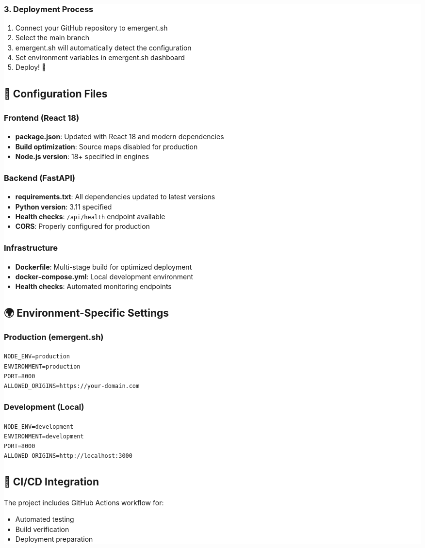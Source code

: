 ### 3. **Deployment Process**
1. Connect your GitHub repository to emergent.sh
2. Select the main branch
3. emergent.sh will automatically detect the configuration
4. Set environment variables in emergent.sh dashboard
5. Deploy! 🚀

## 🔧 Configuration Files

### Frontend (React 18)
- **package.json**: Updated with React 18 and modern dependencies
- **Build optimization**: Source maps disabled for production
- **Node.js version**: 18+ specified in engines

### Backend (FastAPI)
- **requirements.txt**: All dependencies updated to latest versions
- **Python version**: 3.11 specified
- **Health checks**: `/api/health` endpoint available
- **CORS**: Properly configured for production

### Infrastructure
- **Dockerfile**: Multi-stage build for optimized deployment
- **docker-compose.yml**: Local development environment
- **Health checks**: Automated monitoring endpoints

## 🌍 Environment-Specific Settings

### Production (emergent.sh)
```env
NODE_ENV=production
ENVIRONMENT=production
PORT=8000
ALLOWED_ORIGINS=https://your-domain.com
```

### Development (Local)
```env
NODE_ENV=development
ENVIRONMENT=development
PORT=8000
ALLOWED_ORIGINS=http://localhost:3000
```

## 🔄 CI/CD Integration

The project includes GitHub Actions workflow for:
- Automated testing
- Build verification
- Deployment preparation
